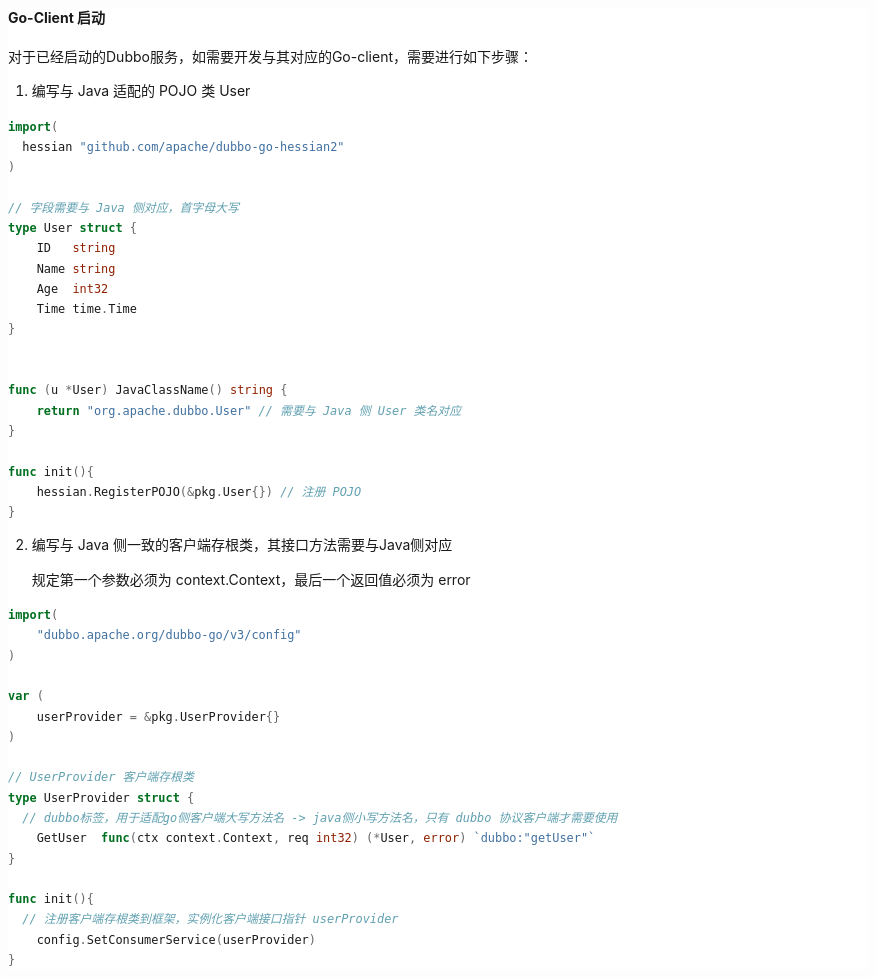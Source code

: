#### Go-Client 启动

对于已经启动的Dubbo服务，如需要开发与其对应的Go-client，需要进行如下步骤：

1. 编写与 Java 适配的 POJO 类 User


```go
import(
  hessian "github.com/apache/dubbo-go-hessian2"
)

// 字段需要与 Java 侧对应，首字母大写
type User struct {
	ID   string
	Name string
	Age  int32
	Time time.Time
}


func (u *User) JavaClassName() string {
	return "org.apache.dubbo.User" // 需要与 Java 侧 User 类名对应
}

func init(){
	hessian.RegisterPOJO(&pkg.User{}) // 注册 POJO
}
```

2. 编写与 Java 侧一致的客户端存根类，其接口方法需要与Java侧对应

   规定第一个参数必须为 context.Context，最后一个返回值必须为 error

```go
import(
	"dubbo.apache.org/dubbo-go/v3/config"
)

var (
	userProvider = &pkg.UserProvider{}
)

// UserProvider 客户端存根类
type UserProvider struct {
  // dubbo标签，用于适配go侧客户端大写方法名 -> java侧小写方法名，只有 dubbo 协议客户端才需要使用
	GetUser  func(ctx context.Context, req int32) (*User, error) `dubbo:"getUser"` 
}

func init(){
  // 注册客户端存根类到框架，实例化客户端接口指针 userProvider
	config.SetConsumerService(userProvider)
}

```
